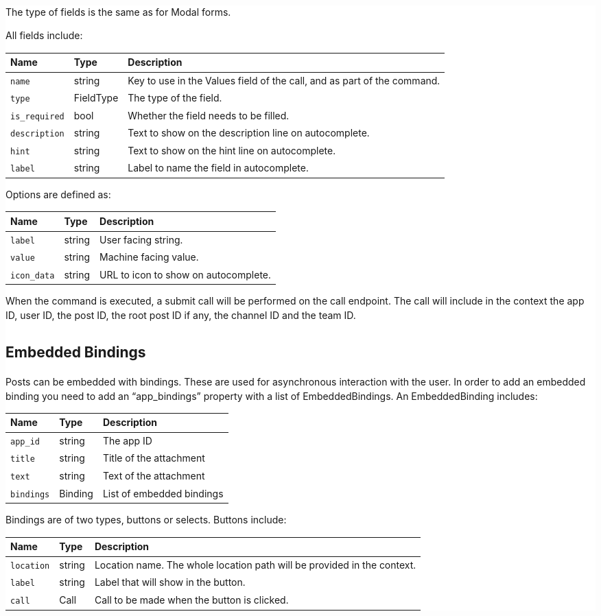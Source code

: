 The type of fields is the same as for Modal forms.

All fields include:

|   Name        | Type      |  Description                                                            |
| :------------ | :-------- | :---------------------------------------------------------------------- |
| `name`        | string    | Key to use in the Values field of the call, and as part of the command. |
| `type`        | FieldType | The type of the field.                                                  |
| `is_required` | bool      | Whether the field needs to be filled.                                   |
| `description` | string    | Text to show on the description line on autocomplete.                   |
| `hint`        | string    | Text to show on the hint line on autocomplete.                          |
| `label`       | string    | Label to name the field in autocomplete.                                |


Options are defined as:

|  Name       | Type   |  Description                         |
| :---------- | :----- | :----------------------------------- |
| `label`     | string | User facing string.                  |
| `value`     | string | Machine facing value.                |
| `icon_data` | string | URL to icon to show on autocomplete. |

When the command is executed, a submit call will be performed on the call endpoint. The call will include in the context the app ID, user ID, the post ID, the root post ID if any, the channel ID and the team ID.

## Embedded Bindings

Posts can be embedded with bindings. These are used for asynchronous interaction with the user. In order to add an embedded binding you need to add an “app_bindings” property with a list of EmbeddedBindings. An EmbeddedBinding includes:

|   Name     | Type    |  Description              |
| :--------- | :------ | :------------------------ |
| `app_id`   | string  | The app ID                |
| `title`    | string  | Title of the attachment   |
| `text`     | string  | Text of the attachment    |
| `bindings` | Binding | List of embedded bindings |


Bindings are of two types, buttons or selects.
Buttons include:

|  Name      |  Type  |  Description                                                            |
| :--------- | :----- | :---------------------------------------------------------------------- |
| `location` | string | Location name. The whole location path will be provided in the context. |
| `label`    | string | Label that will show in the button.                                     |
| `call`     | Call   | Call to be made when the button is clicked.                             |
